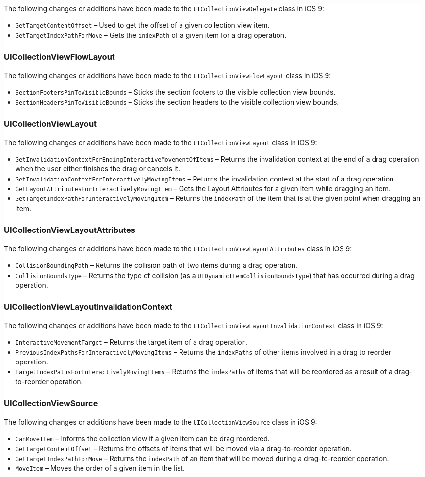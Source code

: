 The following changes or additions have been made to the `UICollectionViewDelegate` class in iOS 9:

- `GetTargetContentOffset` – Used to get the offset of a given collection view item.
- `GetTargetIndexPathForMove` – Gets the `indexPath` of a given item for a drag operation.

### UICollectionViewFlowLayout

The following changes or additions have been made to the `UICollectionViewFlowLayout` class in iOS 9:

- `SectionFootersPinToVisibleBounds` – Sticks the section footers to the visible collection view bounds.
- `SectionHeadersPinToVisibleBounds` – Sticks the section headers to the visible collection view bounds.

### UICollectionViewLayout

The following changes or additions have been made to the `UICollectionViewLayout` class in iOS 9:

- `GetInvalidationContextForEndingInteractiveMovementOfItems` – Returns the invalidation context at the end of a drag operation when the user either finishes the drag or cancels it.
- `GetInvalidationContextForInteractivelyMovingItems` – Returns the invalidation context at the start of a drag operation.
- `GetLayoutAttributesForInteractivelyMovingItem` – Gets the Layout Attributes for a given item while dragging an item.
- `GetTargetIndexPathForInteractivelyMovingItem` – Returns the `indexPath` of the item that is at the given point when dragging an item.

### UICollectionViewLayoutAttributes

The following changes or additions have been made to the `UICollectionViewLayoutAttributes` class in iOS 9:

- `CollisionBoundingPath` – Returns the collision path of two items during a drag operation.
- `CollisionBoundsType` – Returns the type of collision (as a `UIDynamicItemCollisionBoundsType`) that has occurred during a drag operation.

### UICollectionViewLayoutInvalidationContext

The following changes or additions have been made to the `UICollectionViewLayoutInvalidationContext` class in iOS 9:

- `InteractiveMovementTarget` – Returns the target item of a drag operation.
- `PreviousIndexPathsForInteractivelyMovingItems` – Returns the `indexPaths` of other items involved in a drag to reorder operation.
- `TargetIndexPathsForInteractivelyMovingItems` – Returns the `indexPaths` of items that will be reordered as a result of a drag-to-reorder operation.

### UICollectionViewSource

The following changes or additions have been made to the `UICollectionViewSource` class in iOS 9:

- `CanMoveItem` – Informs the collection view if a given item can be drag reordered.
- `GetTargetContentOffset` – Returns the offsets of items that will be moved via a drag-to-reorder operation.
- `GetTargetIndexPathForMove` – Returns the `indexPath` of an item that will be moved during a drag-to-reorder operation.
- `MoveItem` – Moves the order of a given item in the list.

